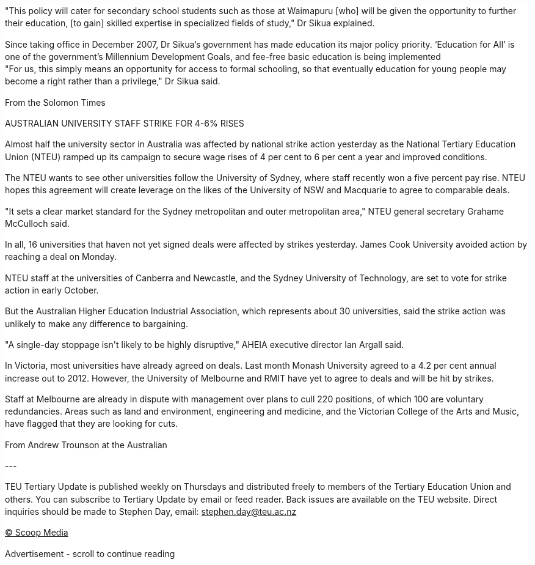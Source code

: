 "This policy will cater for secondary school students such as those at Waimapuru \[who\] will be given the opportunity to further their education, \[to gain\] skilled expertise in specialized fields of study," Dr Sikua explained.

Since taking office in December 2007, Dr Sikua’s government has made education its major policy priority. ‘Education for All’ is one of the government’s Millennium Development Goals, and fee-free basic education is being implemented  
"For us, this simply means an opportunity for access to formal schooling, so that eventually education for young people may become a right rather than a privilege," Dr Sikua said.

From the Solomon Times

AUSTRALIAN UNIVERSITY STAFF STRIKE FOR 4-6% RISES

Almost half the university sector in Australia was affected by national strike action yesterday as the National Tertiary Education Union (NTEU) ramped up its campaign to secure wage rises of 4 per cent to 6 per cent a year and improved conditions.

The NTEU wants to see other universities follow the University of Sydney, where staff recently won a five percent pay rise. NTEU hopes this agreement will create leverage on the likes of the University of NSW and Macquarie to agree to comparable deals.

"It sets a clear market standard for the Sydney metropolitan and outer metropolitan area," NTEU general secretary Grahame McCulloch said.

In all, 16 universities that haven not yet signed deals were affected by strikes yesterday. James Cook University avoided action by reaching a deal on Monday.

NTEU staff at the universities of Canberra and Newcastle, and the Sydney University of Technology, are set to vote for strike action in early October.

But the Australian Higher Education Industrial Association, which represents about 30 universities, said the strike action was unlikely to make any difference to bargaining.

"A single-day stoppage isn't likely to be highly disruptive," AHEIA executive director Ian Argall said.

In Victoria, most universities have already agreed on deals. Last month Monash University agreed to a 4.2 per cent annual increase out to 2012. However, the University of Melbourne and RMIT have yet to agree to deals and will be hit by strikes.

Staff at Melbourne are already in dispute with management over plans to cull 220 positions, of which 100 are voluntary redundancies. Areas such as land and environment, engineering and medicine, and the Victorian College of the Arts and Music, have flagged that they are looking for cuts.

From Andrew Trounson at the Australian

\---

TEU Tertiary Update is published weekly on Thursdays and distributed freely to members of the Tertiary Education Union and others. You can subscribe to Tertiary Update by email or feed reader. Back issues are available on the TEU website. Direct inquiries should be made to Stephen Day, email: stephen.day@teu.ac.nz  

[© Scoop Media](http://www.scoop.co.nz/about/terms.html)  

Advertisement - scroll to continue reading


